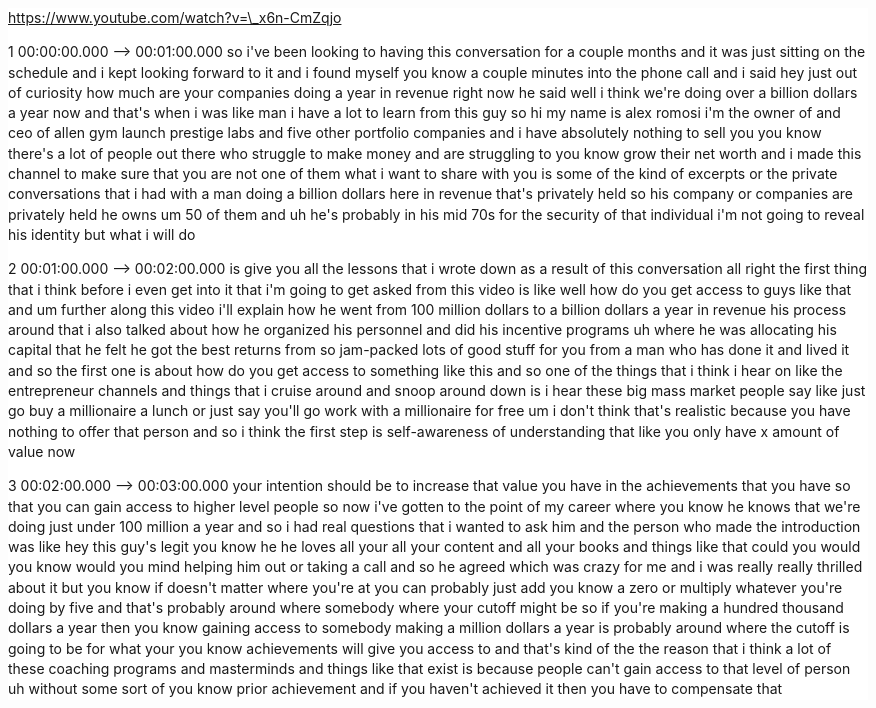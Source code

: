 https://www.youtube.com/watch?v=\_x6n-CmZqjo

1 00:00:00.000 --\> 00:01:00.000 so i've been looking to having this
conversation for a couple months and it was just sitting on the schedule
and i kept looking forward to it and i found myself you know a couple
minutes into the phone call and i said hey just out of curiosity how
much are your companies doing a year in revenue right now he said well i
think we're doing over a billion dollars a year now and that's when i
was like man i have a lot to learn from this guy so hi my name is alex
romosi i'm the owner of and ceo of allen gym launch prestige labs and
five other portfolio companies and i have absolutely nothing to sell you
you know there's a lot of people out there who struggle to make money
and are struggling to you know grow their net worth and i made this
channel to make sure that you are not one of them what i want to share
with you is some of the kind of excerpts or the private conversations
that i had with a man doing a billion dollars here in revenue that's
privately held so his company or companies are privately held he owns um
50 of them and uh he's probably in his mid 70s for the security of that
individual i'm not going to reveal his identity but what i will do

2 00:01:00.000 --\> 00:02:00.000 is give you all the lessons that i
wrote down as a result of this conversation all right the first thing
that i think before i even get into it that i'm going to get asked from
this video is like well how do you get access to guys like that and um
further along this video i'll explain how he went from 100 million
dollars to a billion dollars a year in revenue his process around that i
also talked about how he organized his personnel and did his incentive
programs uh where he was allocating his capital that he felt he got the
best returns from so jam-packed lots of good stuff for you from a man
who has done it and lived it and so the first one is about how do you
get access to something like this and so one of the things that i think
i hear on like the entrepreneur channels and things that i cruise around
and snoop around down is i hear these big mass market people say like
just go buy a millionaire a lunch or just say you'll go work with a
millionaire for free um i don't think that's realistic because you have
nothing to offer that person and so i think the first step is
self-awareness of understanding that like you only have x amount of
value now

3 00:02:00.000 --\> 00:03:00.000 your intention should be to increase
that value you have in the achievements that you have so that you can
gain access to higher level people so now i've gotten to the point of my
career where you know he knows that we're doing just under 100 million a
year and so i had real questions that i wanted to ask him and the person
who made the introduction was like hey this guy's legit you know he he
loves all your all your content and all your books and things like that
could you would you know would you mind helping him out or taking a call
and so he agreed which was crazy for me and i was really really thrilled
about it but you know if doesn't matter where you're at you can probably
just add you know a zero or multiply whatever you're doing by five and
that's probably around where somebody where your cutoff might be so if
you're making a hundred thousand dollars a year then you know gaining
access to somebody making a million dollars a year is probably around
where the cutoff is going to be for what your you know achievements will
give you access to and that's kind of the the reason that i think a lot
of these coaching programs and masterminds and things like that exist is
because people can't gain access to that level of person uh without some
sort of you know prior achievement and if you haven't achieved it then
you have to compensate that
